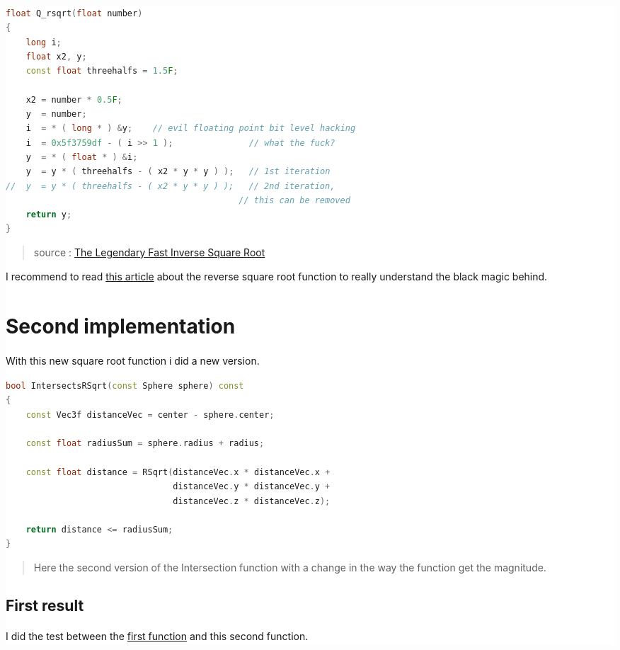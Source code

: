 ```cpp
float Q_rsqrt(float number)
{
    long i;
    float x2, y;
    const float threehalfs = 1.5F;

    x2 = number * 0.5F;
    y  = number;
    i  = * ( long * ) &y;    // evil floating point bit level hacking
    i  = 0x5f3759df - ( i >> 1 );               // what the fuck? 
    y  = * ( float * ) &i;
    y  = y * ( threehalfs - ( x2 * y * y ) );   // 1st iteration
//  y  = y * ( threehalfs - ( x2 * y * y ) );   // 2nd iteration,
                                              // this can be removed
    return y;
}
```

> source : [The Legendary Fast Inverse Square Root](https://medium.com/hard-mode/the-legendary-fast-inverse-square-root-e51fee3b49d9)


I recommend to read [this article](https://medium.com/hard-mode/the-legendary-fast-inverse-square-root-e51fee3b49d9) about the reverse square root function to really understand the black magic behind.

# Second implementation

With this new square root function i did a new version.

```cpp
bool IntersectsRSqrt(const Sphere sphere) const
{
    const Vec3f distanceVec = center - sphere.center;

    const float radiusSum = sphere.radius + radius;

    const float distance = RSqrt(distanceVec.x * distanceVec.x +
					             distanceVec.y * distanceVec.y +
					             distanceVec.z * distanceVec.z);

    return distance <= radiusSum;
}
```
> Here the second version of the Intersection function with a change in the way the function get the magnitude.

## First result

I did the test between the [first function](https://ethancavadia.github.io/#intersection) and this second function.
